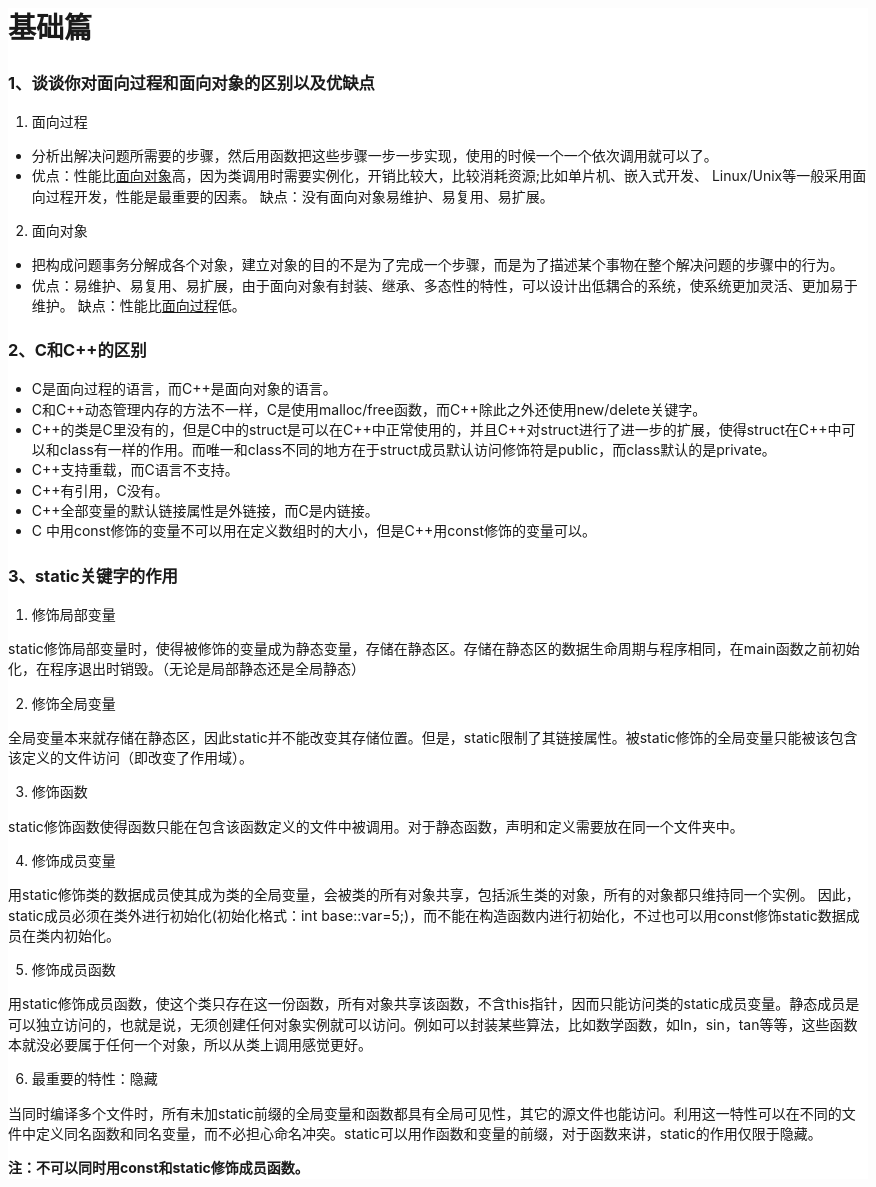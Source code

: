 # 基础篇

### 1、谈谈你对面向过程和面向对象的区别以及优缺点

1. 面向过程

- 分析出解决问题所需要的步骤，然后用函数把这些步骤一步一步实现，使用的时候一个一个依次调用就可以了。
- 优点：性能比[面向对象](https://so.csdn.net/so/search?q=面向对象&spm=1001.2101.3001.7020)高，因为类调用时需要实例化，开销比较大，比较消耗资源;比如单片机、嵌入式开发、 Linux/Unix等一般采用面向过程开发，性能是最重要的因素。 缺点：没有面向对象易维护、易复用、易扩展。

2. 面向对象

- 把构成问题事务分解成各个对象，建立对象的目的不是为了完成一个步骤，而是为了描述某个事物在整个解决问题的步骤中的行为。
- 优点：易维护、易复用、易扩展，由于面向对象有封装、继承、多态性的特性，可以设计出低耦合的系统，使系统更加灵活、更加易于维护。 缺点：性能比[面向过程](https://so.csdn.net/so/search?q=面向过程&spm=1001.2101.3001.7020)低。

### 2、C和C++的区别

- C是面向过程的语言，而C++是面向对象的语言。
- C和C++动态管理内存的方法不一样，C是使用malloc/free函数，而C++除此之外还使用new/delete关键字。
- C++的类是C里没有的，但是C中的struct是可以在C++中正常使用的，并且C++对struct进行了进一步的扩展，使得struct在C++中可以和class有一样的作用。而唯一和class不同的地方在于struct成员默认访问修饰符是public，而class默认的是private。
- C++支持重载，而C语言不支持。
- C++有引用，C没有。
- C++全部变量的默认链接属性是外链接，而C是内链接。
- C 中用const修饰的变量不可以用在定义数组时的大小，但是C++用const修饰的变量可以。

### 3、static关键字的作用

1. 修饰局部变量

​    static修饰局部变量时，使得被修饰的变量成为静态变量，存储在静态区。存储在静态区的数据生命周期与程序相同，在main函数之前初始化，在程序退出时销毁。（无论是局部静态还是全局静态）

2. 修饰全局变量

​    全局变量本来就存储在静态区，因此static并不能改变其存储位置。但是，static限制了其链接属性。被static修饰的全局变量只能被该包含该定义的文件访问（即改变了作用域）。

3. 修饰函数

​     static修饰函数使得函数只能在包含该函数定义的文件中被调用。对于静态函数，声明和定义需要放在同一个文件夹中。

4. 修饰成员变量

​      用static修饰类的数据成员使其成为类的全局变量，会被类的所有对象共享，包括派生类的对象，所有的对象都只维持同一个实例。 因此，static成员必须在类外进行初始化(初始化格式：int base::var=5;)，而不能在构造函数内进行初始化，不过也可以用const修饰static数据成员在类内初始化。

5. 修饰成员函数

​     用static修饰成员函数，使这个类只存在这一份函数，所有对象共享该函数，不含this指针，因而只能访问类的static成员变量。静态成员是可以独立访问的，也就是说，无须创建任何对象实例就可以访问。例如可以封装某些算法，比如数学函数，如ln，sin，tan等等，这些函数本就没必要属于任何一个对象，所以从类上调用感觉更好。

6. 最重要的特性：隐藏

​    当同时编译多个文件时，所有未加static前缀的全局变量和函数都具有全局可见性，其它的源文件也能访问。利用这一特性可以在不同的文件中定义同名函数和同名变量，而不必担心命名冲突。static可以用作函数和变量的前缀，对于函数来讲，static的作用仅限于隐藏。

**注：不可以同时用const和static修饰成员函数。**
